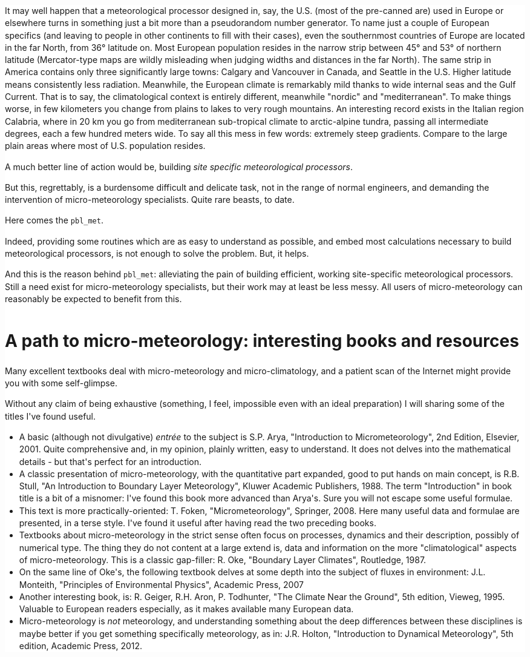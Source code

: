 It may well happen that a meteorological processor designed in, say, the U.S. (most of the pre-canned are) used in Europe or elsewhere turns in something just a bit more than a pseudorandom number generator. To name just a couple of European specifics (and leaving to people in other continents to fill with their cases), even the southernmost countries of Europe are located in the far North, from 36° latitude on. Most European population resides in the narrow strip between 45° and 53° of northern latitude (Mercator-type maps are wildly misleading when judging widths and distances in the far North). The same strip in America contains only three significantly large towns: Calgary and Vancouver in Canada, and Seattle in the U.S. Higher latitude means consistently less radiation. Meanwhile, the European climate is remarkably mild thanks to wide internal seas and the Gulf Current. That is to say, the climatological context is entirely different, meanwhile "nordic" and "mediterranean". To make things worse, in few kilometers you change from plains to lakes to very rough mountains. An interesting record exists in the Italian region Calabria, where in 20 km you go from mediterranean sub-tropical climate to arctic-alpine tundra, passing all intermediate degrees, each a few hundred meters wide. To say all this mess in few words: extremely steep gradients. Compare to the large plain areas where most of U.S. population resides.

A much better line of action would be, building _site specific meteorological processors_.

But this, regrettably, is a burdensome difficult and delicate task, not in the range of normal engineers, and demanding the intervention of micro-meteorology specialists. Quite rare beasts, to date.

Here comes the `pbl_met`.

Indeed, providing some routines which are as easy to understand as possible, and embed most calculations necessary to build meteorological processors, is not enough to solve the problem. But, it helps.

And this is the reason behind `pbl_met`: alleviating the pain of building efficient, working site-specific meteorological processors. Still a need exist for micro-meteorology specialists, but their work may at least be less messy. All users of micro-meteorology can reasonably be expected to benefit from this.


# A path to micro-meteorology: interesting books and resources

Many excellent textbooks deal with micro-meteorology and micro-climatology, and a patient scan of the Internet might provide you with some self-glimpse.

Without any claim of being exhaustive (something, I feel, impossible even with an ideal preparation) I will sharing some of the titles I've found useful.

* A basic (although not divulgative) _entrée_ to the subject is S.P. Arya, "Introduction to Micrometeorology", 2nd Edition, Elsevier, 2001. Quite comprehensive and, in my opinion, plainly written, easy to understand. It does not delves into the mathematical details - but that's perfect for an introduction.
* A classic presentation of micro-meteorology, with the quantitative part expanded, good to put hands on main concept, is R.B. Stull, "An Introduction to Boundary Layer Meteorology", Kluwer Academic Publishers, 1988. The term "Introduction" in book title is a bit of a misnomer: I've found this book more advanced than Arya's. Sure you will not escape some useful formulae.
* This text is more practically-oriented: T. Foken, "Micrometeorology", Springer, 2008. Here many useful data and formulae are presented, in a terse style. I've found it useful after having read the two preceding books.
* Textbooks about micro-meteorology in the strict sense often focus on processes, dynamics and their description, possibly of numerical type. The thing they do not content at a large extend is, data and information on the more "climatological" aspects of micro-meteorology. This is a classic gap-filler: R. Oke, "Boundary Layer Climates", Routledge, 1987.
* On the same line of Oke's, the following textbook delves at some depth into the subject of fluxes in environment: J.L. Monteith, "Principles of Environmental Physics", Academic Press, 2007
* Another interesting book, is: R. Geiger, R.H. Aron, P. Todhunter, "The Climate Near the Ground", 5th edition, Vieweg, 1995. Valuable to European readers especially, as it makes available many European data.
* Micro-meteorology is _not_ meteorology, and understanding something about the deep differences between these disciplines is maybe better if you get something specifically meteorology, as in: J.R. Holton, "Introduction to Dynamical Meteorology", 5th edition, Academic Press, 2012.
